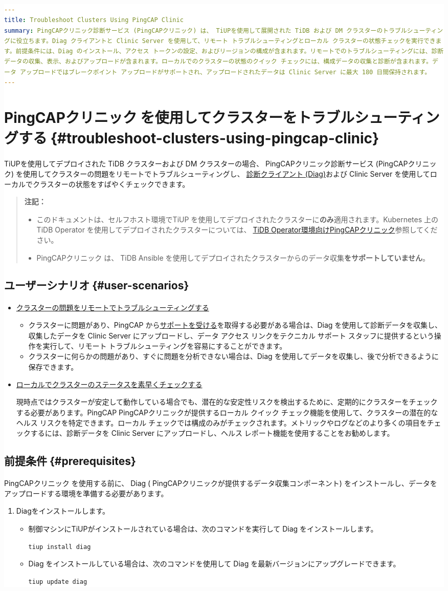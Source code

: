 ```yaml
---
title: Troubleshoot Clusters Using PingCAP Clinic
summary: PingCAPクリニック診断サービス (PingCAPクリニック) は、 TiUPを使用して展開された TiDB および DM クラスターのトラブルシューティングに役立ちます。Diag クライアントと Clinic Server を使用して、リモート トラブルシューティングとローカル クラスターの状態チェックを実行できます。前提条件には、Diag のインストール、アクセス トークンの設定、およびリージョンの構成が含まれます。リモートでのトラブルシューティングには、診断データの収集、表示、およびアップロードが含まれます。ローカルでのクラスターの状態のクイック チェックには、構成データの収集と診断が含まれます。データ アップロードではブレークポイント アップロードがサポートされ、アップロードされたデータは Clinic Server に最大 180 日間保持されます。
---
```


# PingCAPクリニック を使用してクラスターをトラブルシューティングする {#troubleshoot-clusters-using-pingcap-clinic}

TiUPを使用してデプロイされた TiDB クラスターおよび DM クラスターの場合、 PingCAPクリニック診断サービス (PingCAPクリニック) を使用してクラスターの問題をリモートでトラブルシューティングし、 [診断クライアント (Diag)](https://github.com/pingcap/diag)および Clinic Server を使用してローカルでクラスターの状態をすばやくチェックできます。

> **注記：**
>
> -   このドキュメントは、セルフホスト環境でTiUP を使用してデプロイされたクラスターに**のみ**適用されます。Kubernetes 上のTiDB Operator を使用してデプロイされたクラスターについては、 [TiDB Operator環境向けPingCAPクリニック](https://docs.pingcap.com/tidb-in-kubernetes/stable/clinic-user-guide)参照してください。
>
> -   PingCAPクリニック は、 TiDB Ansible を使用してデプロイされたクラスターからのデータ収集**をサポートしていません**。

## ユーザーシナリオ {#user-scenarios}

-   [クラスターの問題をリモートでトラブルシューティングする](#troubleshoot-cluster-problems-remotely)

    -   クラスターに問題があり、PingCAP から[サポートを受ける](/support.md)を取得する必要がある場合は、Diag を使用して診断データを収集し、収集したデータを Clinic Server にアップロードし、データ アクセス リンクをテクニカル サポート スタッフに提供するという操作を実行して、リモート トラブルシューティングを容易にすることができます。
    -   クラスターに何らかの問題があり、すぐに問題を分析できない場合は、Diag を使用してデータを収集し、後で分析できるように保存できます。

-   [ローカルでクラスターのステータスを素早くチェックする](#perform-a-quick-check-on-the-cluster-status-locally)

    現時点ではクラスターが安定して動作している場合でも、潜在的な安定性リスクを検出するために、定期的にクラスターをチェックする必要があります。PingCAP PingCAPクリニックが提供するローカル クイック チェック機能を使用して、クラスターの潜在的なヘルス リスクを特定できます。ローカル チェックでは構成のみがチェックされます。メトリックやログなどのより多くの項目をチェックするには、診断データを Clinic Server にアップロードし、ヘルス レポート機能を使用することをお勧めします。

## 前提条件 {#prerequisites}

PingCAPクリニック を使用する前に、 Diag ( PingCAPクリニックが提供するデータ収集コンポーネント) をインストールし、データをアップロードする環境を準備する必要があります。

1.  Diagをインストールします。

    -   制御マシンにTiUPがインストールされている場合は、次のコマンドを実行して Diag をインストールします。

        ```bash
        tiup install diag
        ```

    -   Diag をインストールしている場合は、次のコマンドを使用して Diag を最新バージョンにアップグレードできます。

        ```bash
        tiup update diag
        ```
